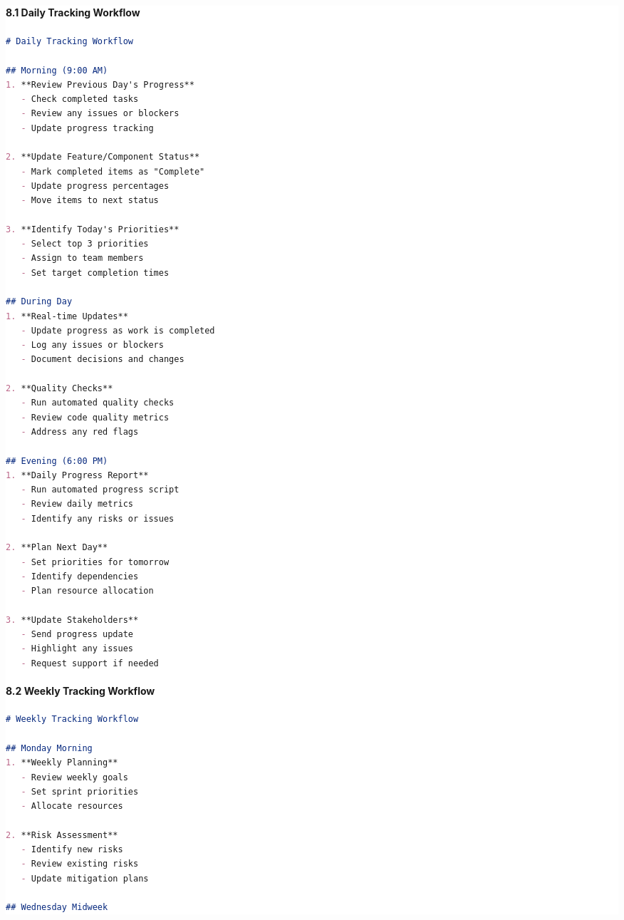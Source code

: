 #### **8.1 Daily Tracking Workflow**
```markdown
# Daily Tracking Workflow

## Morning (9:00 AM)
1. **Review Previous Day's Progress**
   - Check completed tasks
   - Review any issues or blockers
   - Update progress tracking

2. **Update Feature/Component Status**
   - Mark completed items as "Complete"
   - Update progress percentages
   - Move items to next status

3. **Identify Today's Priorities**
   - Select top 3 priorities
   - Assign to team members
   - Set target completion times

## During Day
1. **Real-time Updates**
   - Update progress as work is completed
   - Log any issues or blockers
   - Document decisions and changes

2. **Quality Checks**
   - Run automated quality checks
   - Review code quality metrics
   - Address any red flags

## Evening (6:00 PM)
1. **Daily Progress Report**
   - Run automated progress script
   - Review daily metrics
   - Identify any risks or issues

2. **Plan Next Day**
   - Set priorities for tomorrow
   - Identify dependencies
   - Plan resource allocation

3. **Update Stakeholders**
   - Send progress update
   - Highlight any issues
   - Request support if needed
```

#### **8.2 Weekly Tracking Workflow**
```markdown
# Weekly Tracking Workflow

## Monday Morning
1. **Weekly Planning**
   - Review weekly goals
   - Set sprint priorities
   - Allocate resources

2. **Risk Assessment**
   - Identify new risks
   - Review existing risks
   - Update mitigation plans

## Wednesday Midweek
```